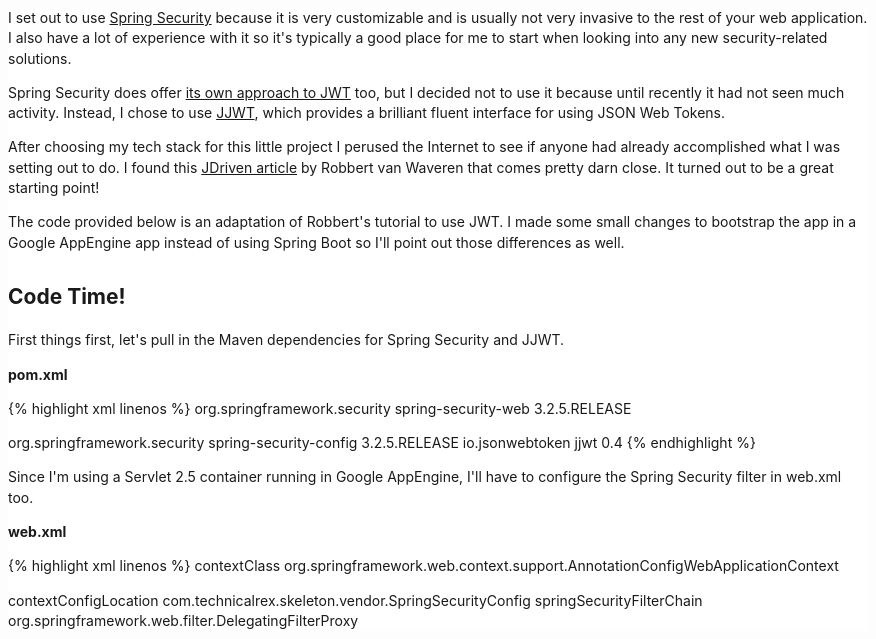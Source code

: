 I set out to use [Spring Security](http://projects.spring.io/spring-security/) because it is very customizable and is usually not very invasive to the rest of your web application. I also have a lot of experience with it so it's typically a good place for me to start when looking into any new security-related solutions.

Spring Security does offer [its own approach to JWT](https://github.com/spring-projects/spring-security-oauth/tree/master/spring-security-jwt) too, but I decided not to use it because until recently it had not seen much activity. Instead, I chose to use [JJWT](https://github.com/jwtk/jjwt), which provides a brilliant fluent interface for using JSON Web Tokens.

After choosing my tech stack for this little project I perused the Internet to see if anyone had already accomplished what I was setting out to do. I found this [JDriven article](http://blog.jdriven.com/2014/10/stateless-spring-security-part-2-stateless-authentication/) by Robbert van Waveren that comes pretty darn close. It turned out to be a great starting point!

The code provided below is an adaptation of Robbert's tutorial to use JWT. I made some small changes to bootstrap the app in a Google AppEngine app instead of using Spring Boot so I'll point out those differences as well.

## Code Time!

First things first, let's pull in the Maven dependencies for Spring Security and JJWT.

**pom.xml**

{% highlight xml linenos %}
<dependency>
    <groupId>org.springframework.security</groupId>
    <artifactId>spring-security-web</artifactId>
    <version>3.2.5.RELEASE</version>
</dependency>

<dependency>
    <groupId>org.springframework.security</groupId>
    <artifactId>spring-security-config</artifactId>
    <version>3.2.5.RELEASE</version>
</dependency>

<dependency>
    <groupId>io.jsonwebtoken</groupId>
    <artifactId>jjwt</artifactId>
    <version>0.4</version>
</dependency>
{% endhighlight %}

Since I'm using a Servlet 2.5 container running in Google AppEngine, I'll have to configure the Spring Security filter in web.xml too.

**web.xml**

{% highlight xml linenos %}
<context-param>
    <param-name>contextClass</param-name>
    <param-value>
        org.springframework.web.context.support.AnnotationConfigWebApplicationContext
    </param-value>
</context-param>

<context-param>
    <param-name>contextConfigLocation</param-name>
    <param-value>
        com.technicalrex.skeleton.vendor.SpringSecurityConfig
    </param-value>
</context-param>

<filter>
    <filter-name>springSecurityFilterChain</filter-name>
    <filter-class>org.springframework.web.filter.DelegatingFilterProxy</filter-class>
</filter>